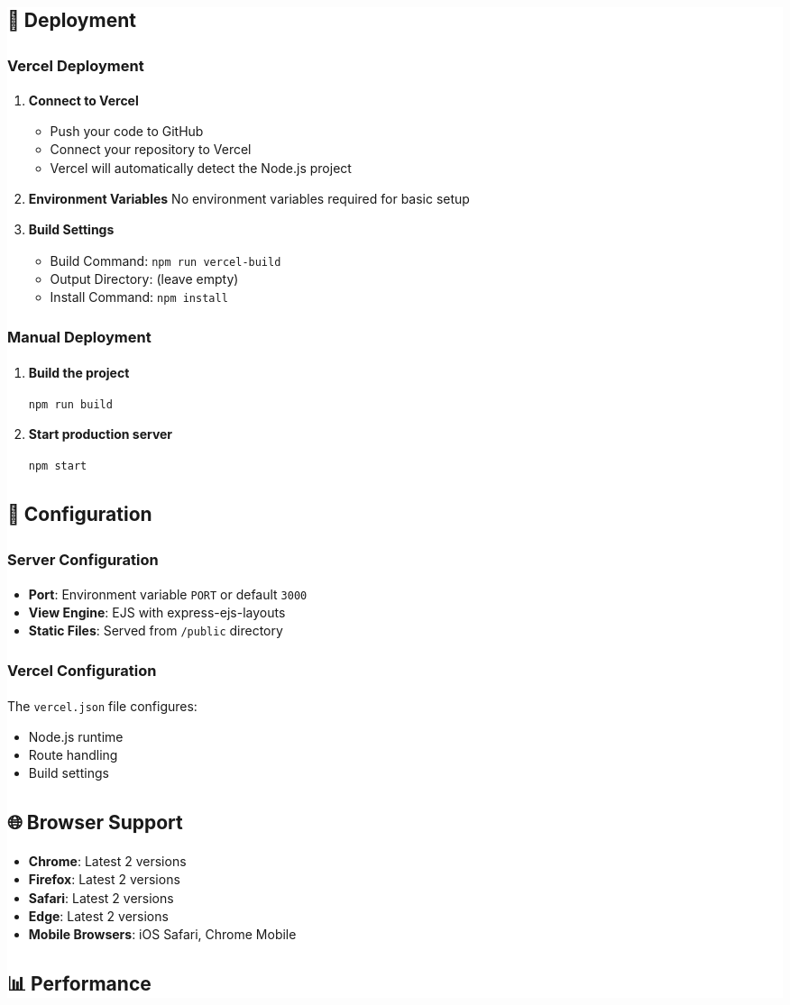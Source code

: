 ## 🚀 Deployment

### Vercel Deployment

1. **Connect to Vercel**
   - Push your code to GitHub
   - Connect your repository to Vercel
   - Vercel will automatically detect the Node.js project

2. **Environment Variables**
   No environment variables required for basic setup

3. **Build Settings**
   - Build Command: `npm run vercel-build`
   - Output Directory: (leave empty)
   - Install Command: `npm install`

### Manual Deployment

1. **Build the project**
   ```bash
   npm run build
   ```

2. **Start production server**
   ```bash
   npm start
   ```

## 🔧 Configuration

### Server Configuration
- **Port**: Environment variable `PORT` or default `3000`
- **View Engine**: EJS with express-ejs-layouts
- **Static Files**: Served from `/public` directory

### Vercel Configuration
The `vercel.json` file configures:
- Node.js runtime
- Route handling
- Build settings

## 🌐 Browser Support

- **Chrome**: Latest 2 versions
- **Firefox**: Latest 2 versions
- **Safari**: Latest 2 versions
- **Edge**: Latest 2 versions
- **Mobile Browsers**: iOS Safari, Chrome Mobile

## 📊 Performance
